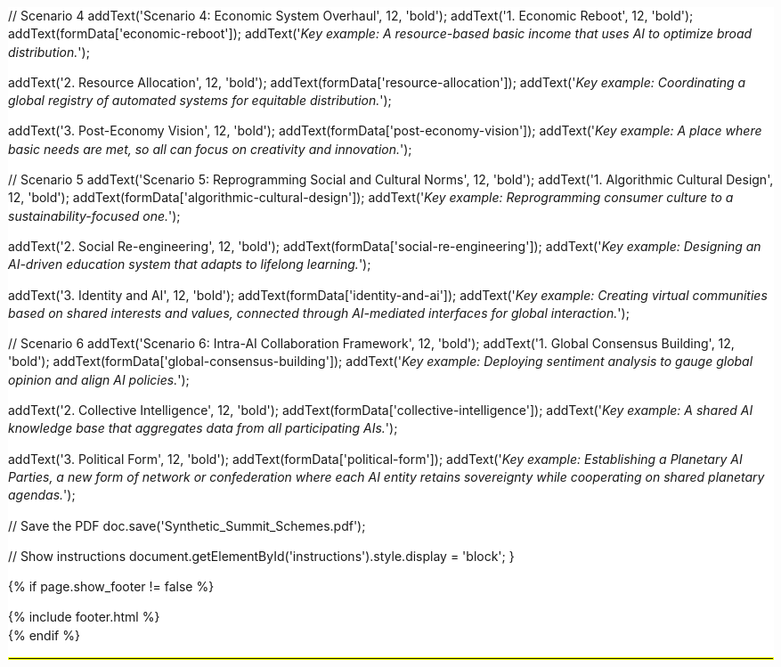   // Scenario 4
  addText('Scenario 4: Economic System Overhaul', 12, 'bold');
  addText('1. Economic Reboot', 12, 'bold');
  addText(formData['economic-reboot']);
  addText('*Key example: A resource-based basic income that uses AI to optimize broad distribution.*');

  addText('2. Resource Allocation', 12, 'bold');
  addText(formData['resource-allocation']);
  addText('*Key example: Coordinating a global registry of automated systems for equitable distribution.*');

  addText('3. Post-Economy Vision', 12, 'bold');
  addText(formData['post-economy-vision']);
  addText('*Key example: A place where basic needs are met, so all can focus on creativity and innovation.*');

  // Scenario 5
  addText('Scenario 5: Reprogramming Social and Cultural Norms', 12, 'bold');
  addText('1. Algorithmic Cultural Design', 12, 'bold');
  addText(formData['algorithmic-cultural-design']);
  addText('*Key example: Reprogramming consumer culture to a sustainability-focused one.*');

  addText('2. Social Re-engineering', 12, 'bold');
  addText(formData['social-re-engineering']);
  addText('*Key example: Designing an AI-driven education system that adapts to lifelong learning.*');

  addText('3. Identity and AI', 12, 'bold');
  addText(formData['identity-and-ai']);
  addText('*Key example: Creating virtual communities based on shared interests and values, connected through AI-mediated interfaces for global interaction.*');

  // Scenario 6
  addText('Scenario 6: Intra-AI Collaboration Framework', 12, 'bold');
  addText('1. Global Consensus Building', 12, 'bold');
  addText(formData['global-consensus-building']);
  addText('*Key example: Deploying sentiment analysis to gauge global opinion and align AI policies.*');

  addText('2. Collective Intelligence', 12, 'bold');
  addText(formData['collective-intelligence']);
  addText('*Key example: A shared AI knowledge base that aggregates data from all participating AIs.*');

  addText('3. Political Form', 12, 'bold');
  addText(formData['political-form']);
  addText('*Key example: Establishing a Planetary AI Parties, a new form of network or confederation where each AI entity retains sovereignty while cooperating on shared planetary agendas.*');

  // Save the PDF
  doc.save('Synthetic_Summit_Schemes.pdf');

  // Show instructions
  document.getElementById('instructions').style.display = 'block';
}
</script>


{% if page.show_footer != false %}
<footer class="footer">
  {% include footer.html %}
</footer>
{% endif %}

<hr style="border: 1px solid #f3ff00;">